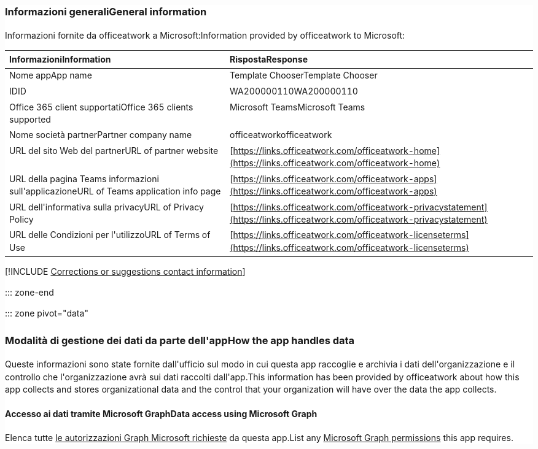 ### <a name="general-information"></a><span data-ttu-id="31c5c-107">Informazioni generali</span><span class="sxs-lookup"><span data-stu-id="31c5c-107">General information</span></span>

<span data-ttu-id="31c5c-108">Informazioni fornite da officeatwork a Microsoft:</span><span class="sxs-lookup"><span data-stu-id="31c5c-108">Information provided by officeatwork to Microsoft:</span></span>

| <span data-ttu-id="31c5c-109">**Informazioni**</span><span class="sxs-lookup"><span data-stu-id="31c5c-109">**Information**</span></span> | <span data-ttu-id="31c5c-110">**Risposta**</span><span class="sxs-lookup"><span data-stu-id="31c5c-110">**Response**</span></span> |
|:----------------|:-------------|
| <span data-ttu-id="31c5c-111">Nome app</span><span class="sxs-lookup"><span data-stu-id="31c5c-111">App name</span></span> | <span data-ttu-id="31c5c-112">Template Chooser</span><span class="sxs-lookup"><span data-stu-id="31c5c-112">Template Chooser</span></span> |
| <span data-ttu-id="31c5c-113">ID</span><span class="sxs-lookup"><span data-stu-id="31c5c-113">ID</span></span> | <span data-ttu-id="31c5c-114">WA200000110</span><span class="sxs-lookup"><span data-stu-id="31c5c-114">WA200000110</span></span> |
| <span data-ttu-id="31c5c-115">Office 365 client supportati</span><span class="sxs-lookup"><span data-stu-id="31c5c-115">Office 365 clients supported</span></span> | <span data-ttu-id="31c5c-116">Microsoft Teams</span><span class="sxs-lookup"><span data-stu-id="31c5c-116">Microsoft Teams</span></span> |
| <span data-ttu-id="31c5c-117">Nome società partner</span><span class="sxs-lookup"><span data-stu-id="31c5c-117">Partner company name</span></span> | <span data-ttu-id="31c5c-118">officeatwork</span><span class="sxs-lookup"><span data-stu-id="31c5c-118">officeatwork</span></span> |
| <span data-ttu-id="31c5c-119">URL del sito Web del partner</span><span class="sxs-lookup"><span data-stu-id="31c5c-119">URL of partner website</span></span> | [https://links.officeatwork.com/officeatwork-home](https://links.officeatwork.com/officeatwork-home) |
| <span data-ttu-id="31c5c-120">URL della pagina Teams informazioni sull'applicazione</span><span class="sxs-lookup"><span data-stu-id="31c5c-120">URL of Teams application info page</span></span> | [https://links.officeatwork.com/officeatwork-apps](https://links.officeatwork.com/officeatwork-apps) |
| <span data-ttu-id="31c5c-121">URL dell'informativa sulla privacy</span><span class="sxs-lookup"><span data-stu-id="31c5c-121">URL of Privacy Policy</span></span> | [https://links.officeatwork.com/officeatwork-privacystatement](https://links.officeatwork.com/officeatwork-privacystatement) |
| <span data-ttu-id="31c5c-122">URL delle Condizioni per l'utilizzo</span><span class="sxs-lookup"><span data-stu-id="31c5c-122">URL of Terms of Use</span></span> | [https://links.officeatwork.com/officeatwork-licenseterms](https://links.officeatwork.com/officeatwork-licenseterms) |

 [!INCLUDE [Corrections or suggestions contact information](../includes/corrections-or-suggestions.md)]

::: zone-end

::: zone pivot="data"

### <a name="how-the-app-handles-data"></a><span data-ttu-id="31c5c-123">Modalità di gestione dei dati da parte dell'app</span><span class="sxs-lookup"><span data-stu-id="31c5c-123">How the app handles data</span></span>

<span data-ttu-id="31c5c-124">Queste informazioni sono state fornite dall'ufficio sul modo in cui questa app raccoglie e archivia i dati dell'organizzazione e il controllo che l'organizzazione avrà sui dati raccolti dall'app.</span><span class="sxs-lookup"><span data-stu-id="31c5c-124">This information has been provided by officeatwork about how this app collects and stores organizational data and the control that your organization will have over the data the app collects.</span></span>

#### <a name="data-access-using-microsoft-graph"></a><span data-ttu-id="31c5c-125">Accesso ai dati tramite Microsoft Graph</span><span class="sxs-lookup"><span data-stu-id="31c5c-125">Data access using Microsoft Graph</span></span>

<span data-ttu-id="31c5c-126">Elenca tutte [le autorizzazioni Graph Microsoft richieste](https://docs.microsoft.com/graph/permissions-reference) da questa app.</span><span class="sxs-lookup"><span data-stu-id="31c5c-126">List any [Microsoft Graph permissions](https://docs.microsoft.com/graph/permissions-reference) this app requires.</span></span>
